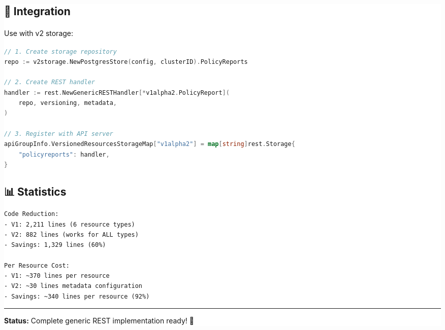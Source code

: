 ## 🔗 Integration

Use with v2 storage:

```go
// 1. Create storage repository
repo := v2storage.NewPostgresStore(config, clusterID).PolicyReports

// 2. Create REST handler
handler := rest.NewGenericRESTHandler[*v1alpha2.PolicyReport](
    repo, versioning, metadata,
)

// 3. Register with API server
apiGroupInfo.VersionedResourcesStorageMap["v1alpha2"] = map[string]rest.Storage{
    "policyreports": handler,
}
```

## 📊 Statistics

```
Code Reduction:
- V1: 2,211 lines (6 resource types)
- V2: 882 lines (works for ALL types)
- Savings: 1,329 lines (60%)

Per Resource Cost:
- V1: ~370 lines per resource
- V2: ~30 lines metadata configuration
- Savings: ~340 lines per resource (92%)
```

---

**Status:** Complete generic REST implementation ready! 🎉


